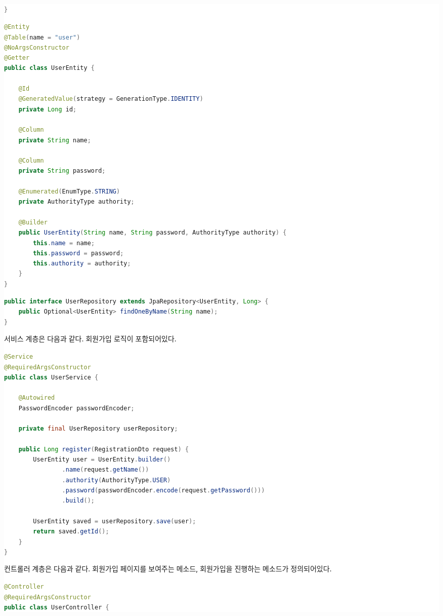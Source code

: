 ``` java
}
```
``` java
@Entity
@Table(name = "user")
@NoArgsConstructor
@Getter
public class UserEntity {

    @Id
    @GeneratedValue(strategy = GenerationType.IDENTITY)
    private Long id;

    @Column
    private String name;

    @Column
    private String password;

    @Enumerated(EnumType.STRING)
    private AuthorityType authority;

    @Builder
    public UserEntity(String name, String password, AuthorityType authority) {
        this.name = name;
        this.password = password;
        this.authority = authority;
    }
}
```
``` java
public interface UserRepository extends JpaRepository<UserEntity, Long> {
    public Optional<UserEntity> findOneByName(String name);
}
```
서비스 계층은 다음과 같다. 회원가입 로직이 포함되어있다.
``` java
@Service
@RequiredArgsConstructor
public class UserService {

    @Autowired
    PasswordEncoder passwordEncoder;

    private final UserRepository userRepository;

    public Long register(RegistrationDto request) {
        UserEntity user = UserEntity.builder()
                .name(request.getName())
                .authority(AuthorityType.USER)
                .password(passwordEncoder.encode(request.getPassword()))
                .build();

        UserEntity saved = userRepository.save(user);
        return saved.getId();
    }
}
```
컨트롤러 계층은 다음과 같다. 회원가입 페이지를 보여주는 메소드, 회원가입을 진행하는 메소드가 정의되어있다.
``` java
@Controller
@RequiredArgsConstructor
public class UserController {

```